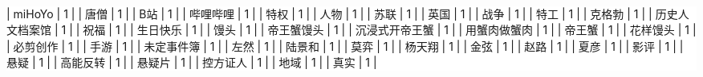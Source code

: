 | miHoYo | 1 |
| 唐僧 | 1 |
| B站 | 1 |
| 哔哩哔哩 | 1 |
| 特权 | 1 |
| 人物 | 1 |
| 苏联 | 1 |
| 英国 | 1 |
| 战争 | 1 |
| 特工 | 1 |
| 克格勃 | 1 |
| 历史人文档案馆 | 1 |
| 祝福 | 1 |
| 生日快乐 | 1 |
| 馒头 | 1 |
| 帝王蟹馒头 | 1 |
| 沉浸式开帝王蟹 | 1 |
| 用蟹肉做蟹肉 | 1 |
| 帝王蟹 | 1 |
| 花样馒头 | 1 |
| 必剪创作 | 1 |
| 手游 | 1 |
| 未定事件簿 | 1 |
| 左然 | 1 |
| 陆景和 | 1 |
| 莫弈 | 1 |
| 杨天翔 | 1 |
| 金弦 | 1 |
| 赵路 | 1 |
| 夏彦 | 1 |
| 影评 | 1 |
| 悬疑 | 1 |
| 高能反转 | 1 |
| 悬疑片 | 1 |
| 控方证人 | 1 |
| 地域 | 1 |
| 真实 | 1 |